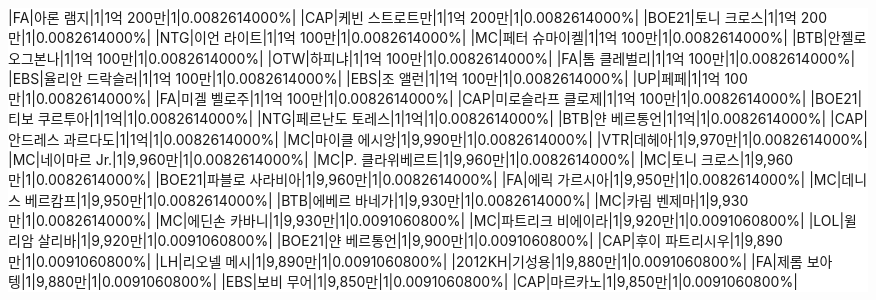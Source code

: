 |FA|아론 램지|1|1억 200만|1|0.0082614000%|
|CAP|케빈 스트로트만|1|1억 200만|1|0.0082614000%|
|BOE21|토니 크로스|1|1억 200만|1|0.0082614000%|
|NTG|이언 라이트|1|1억 100만|1|0.0082614000%|
|MC|페터 슈마이켈|1|1억 100만|1|0.0082614000%|
|BTB|안젤로 오그본나|1|1억 100만|1|0.0082614000%|
|OTW|하피냐|1|1억 100만|1|0.0082614000%|
|FA|톰 클레벌리|1|1억 100만|1|0.0082614000%|
|EBS|율리안 드락슬러|1|1억 100만|1|0.0082614000%|
|EBS|조 앨런|1|1억 100만|1|0.0082614000%|
|UP|페페|1|1억 100만|1|0.0082614000%|
|FA|미겔 벨로주|1|1억 100만|1|0.0082614000%|
|CAP|미로슬라프 클로제|1|1억 100만|1|0.0082614000%|
|BOE21|티보 쿠르투아|1|1억|1|0.0082614000%|
|NTG|페르난도 토레스|1|1억|1|0.0082614000%|
|BTB|얀 베르통언|1|1억|1|0.0082614000%|
|CAP|안드레스 과르다도|1|1억|1|0.0082614000%|
|MC|마이클 에시앙|1|9,990만|1|0.0082614000%|
|VTR|데헤아|1|9,970만|1|0.0082614000%|
|MC|네이마르 Jr.|1|9,960만|1|0.0082614000%|
|MC|P. 클라위베르트|1|9,960만|1|0.0082614000%|
|MC|토니 크로스|1|9,960만|1|0.0082614000%|
|BOE21|파블로 사라비아|1|9,960만|1|0.0082614000%|
|FA|에릭 가르시아|1|9,950만|1|0.0082614000%|
|MC|데니스 베르캄프|1|9,950만|1|0.0082614000%|
|BTB|에베르 바네가|1|9,930만|1|0.0082614000%|
|MC|카림 벤제마|1|9,930만|1|0.0082614000%|
|MC|에딘손 카바니|1|9,930만|1|0.0091060800%|
|MC|파트리크 비에이라|1|9,920만|1|0.0091060800%|
|LOL|윌리암 살리바|1|9,920만|1|0.0091060800%|
|BOE21|얀 베르통언|1|9,900만|1|0.0091060800%|
|CAP|후이 파트리시우|1|9,890만|1|0.0091060800%|
|LH|리오넬 메시|1|9,890만|1|0.0091060800%|
|2012KH|기성용|1|9,880만|1|0.0091060800%|
|FA|제롬 보아텡|1|9,880만|1|0.0091060800%|
|EBS|보비 무어|1|9,850만|1|0.0091060800%|
|CAP|마르카노|1|9,850만|1|0.0091060800%|